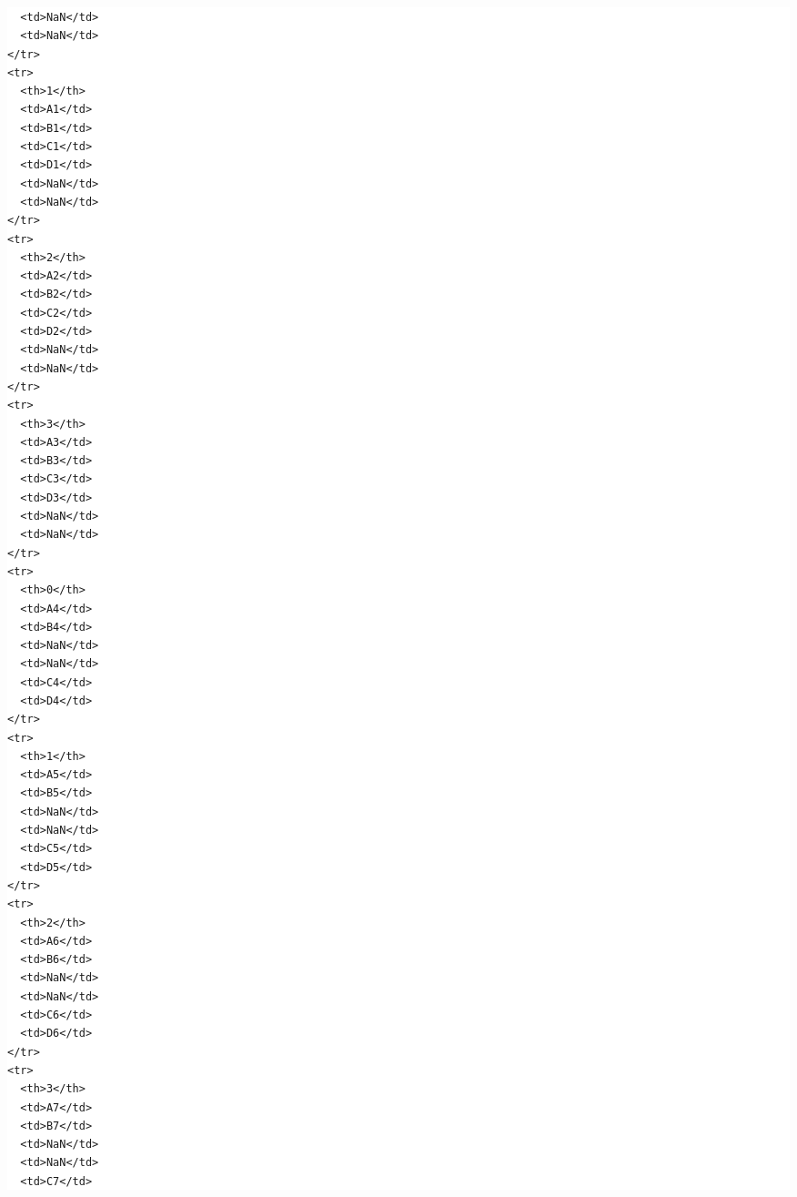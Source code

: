       <td>NaN</td>
      <td>NaN</td>
    </tr>
    <tr>
      <th>1</th>
      <td>A1</td>
      <td>B1</td>
      <td>C1</td>
      <td>D1</td>
      <td>NaN</td>
      <td>NaN</td>
    </tr>
    <tr>
      <th>2</th>
      <td>A2</td>
      <td>B2</td>
      <td>C2</td>
      <td>D2</td>
      <td>NaN</td>
      <td>NaN</td>
    </tr>
    <tr>
      <th>3</th>
      <td>A3</td>
      <td>B3</td>
      <td>C3</td>
      <td>D3</td>
      <td>NaN</td>
      <td>NaN</td>
    </tr>
    <tr>
      <th>0</th>
      <td>A4</td>
      <td>B4</td>
      <td>NaN</td>
      <td>NaN</td>
      <td>C4</td>
      <td>D4</td>
    </tr>
    <tr>
      <th>1</th>
      <td>A5</td>
      <td>B5</td>
      <td>NaN</td>
      <td>NaN</td>
      <td>C5</td>
      <td>D5</td>
    </tr>
    <tr>
      <th>2</th>
      <td>A6</td>
      <td>B6</td>
      <td>NaN</td>
      <td>NaN</td>
      <td>C6</td>
      <td>D6</td>
    </tr>
    <tr>
      <th>3</th>
      <td>A7</td>
      <td>B7</td>
      <td>NaN</td>
      <td>NaN</td>
      <td>C7</td>